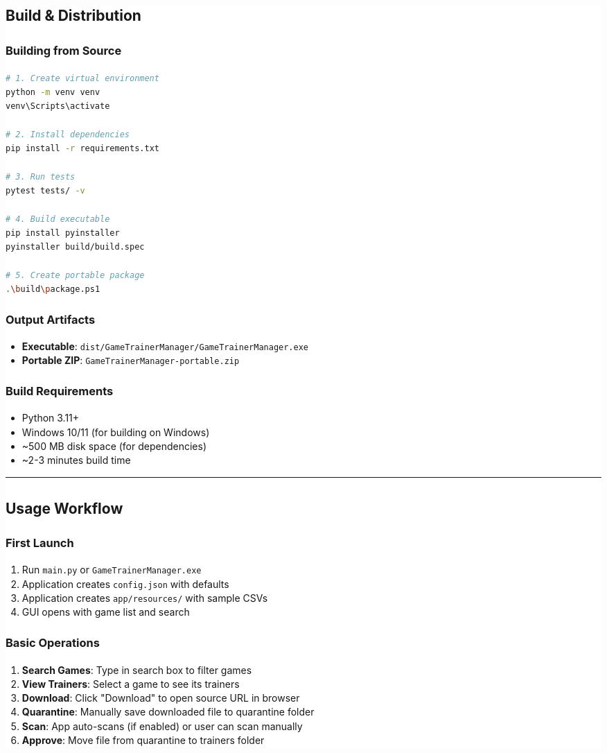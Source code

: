 
## Build & Distribution

### Building from Source

```bash
# 1. Create virtual environment
python -m venv venv
venv\Scripts\activate

# 2. Install dependencies
pip install -r requirements.txt

# 3. Run tests
pytest tests/ -v

# 4. Build executable
pip install pyinstaller
pyinstaller build/build.spec

# 5. Create portable package
.\build\package.ps1
```

### Output Artifacts

- **Executable**: `dist/GameTrainerManager/GameTrainerManager.exe`
- **Portable ZIP**: `GameTrainerManager-portable.zip`

### Build Requirements

- Python 3.11+
- Windows 10/11 (for building on Windows)
- ~500 MB disk space (for dependencies)
- ~2-3 minutes build time

---

## Usage Workflow

### First Launch

1. Run `main.py` or `GameTrainerManager.exe`
2. Application creates `config.json` with defaults
3. Application creates `app/resources/` with sample CSVs
4. GUI opens with game list and search

### Basic Operations

1. **Search Games**: Type in search box to filter games
2. **View Trainers**: Select a game to see its trainers
3. **Download**: Click "Download" to open source URL in browser
4. **Quarantine**: Manually save downloaded file to quarantine folder
5. **Scan**: App auto-scans (if enabled) or user can scan manually
6. **Approve**: Move file from quarantine to trainers folder
